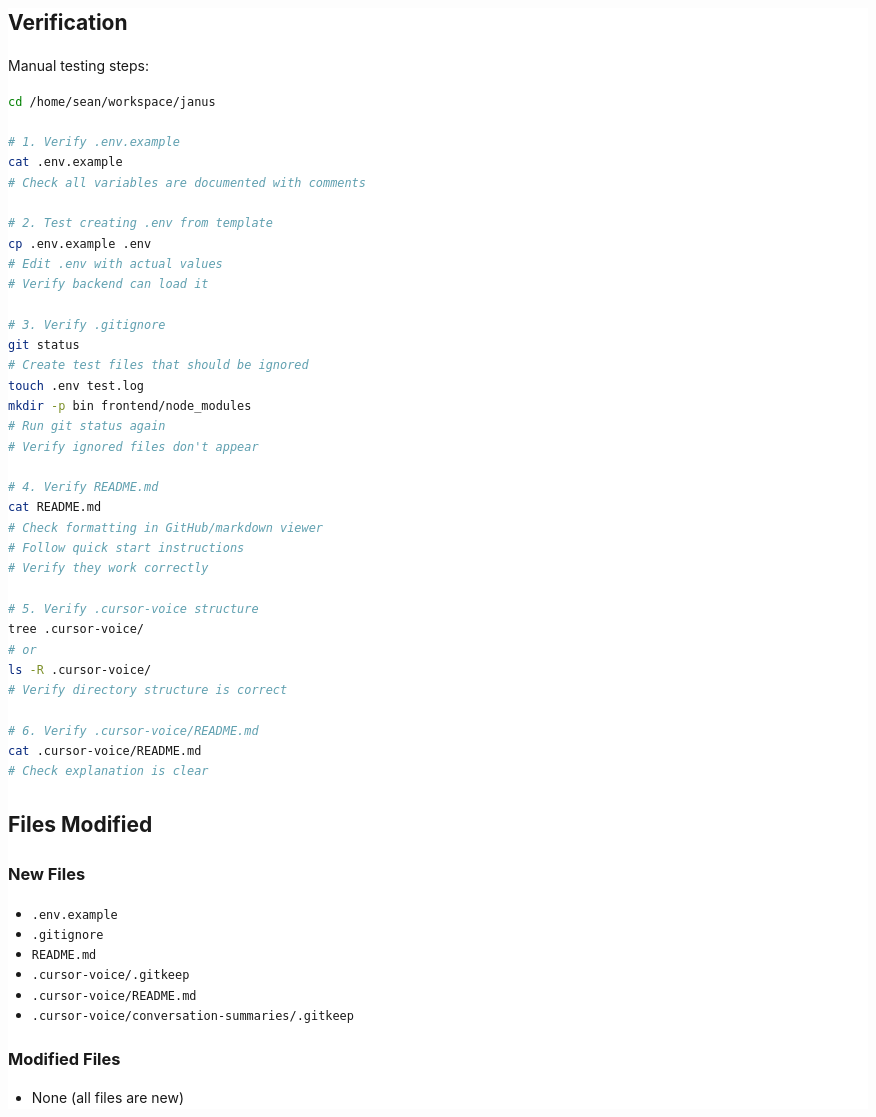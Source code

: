 ## Verification

Manual testing steps:
```bash
cd /home/sean/workspace/janus

# 1. Verify .env.example
cat .env.example
# Check all variables are documented with comments

# 2. Test creating .env from template
cp .env.example .env
# Edit .env with actual values
# Verify backend can load it

# 3. Verify .gitignore
git status
# Create test files that should be ignored
touch .env test.log
mkdir -p bin frontend/node_modules
# Run git status again
# Verify ignored files don't appear

# 4. Verify README.md
cat README.md
# Check formatting in GitHub/markdown viewer
# Follow quick start instructions
# Verify they work correctly

# 5. Verify .cursor-voice structure
tree .cursor-voice/
# or
ls -R .cursor-voice/
# Verify directory structure is correct

# 6. Verify .cursor-voice/README.md
cat .cursor-voice/README.md
# Check explanation is clear
```

## Files Modified

### New Files
- `.env.example`
- `.gitignore`
- `README.md`
- `.cursor-voice/.gitkeep`
- `.cursor-voice/README.md`
- `.cursor-voice/conversation-summaries/.gitkeep`

### Modified Files
- None (all files are new)

